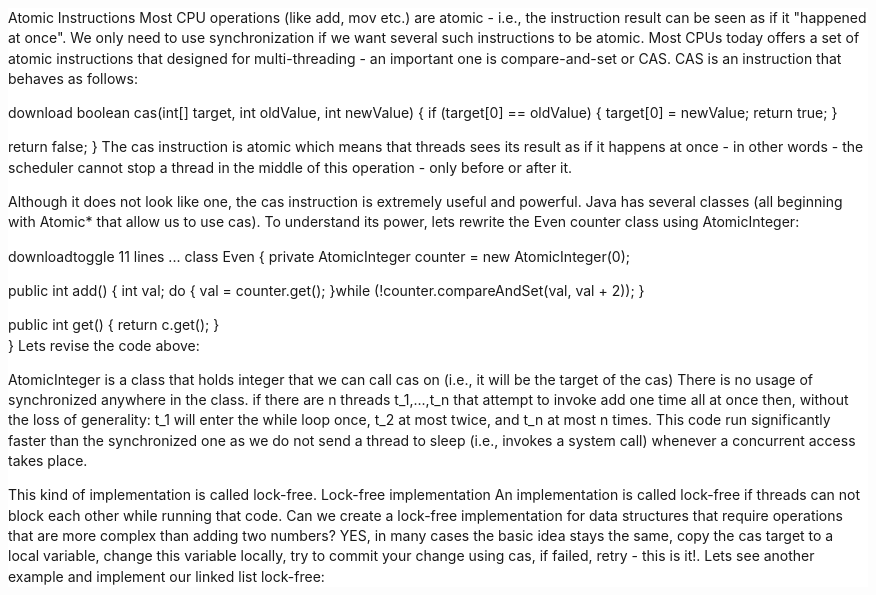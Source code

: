 Atomic Instructions
Most CPU operations (like add, mov etc.) are atomic - i.e., the instruction result can be seen as if it "happened at once". We only need to use synchronization if we want several such instructions to be atomic.
Most CPUs today offers a set of atomic instructions that designed for multi-threading - an important one is compare-and-set or CAS. CAS is an instruction that behaves as follows:

download
boolean cas(int[] target, int oldValue, int newValue) {
  if (target[0] == oldValue) {
    target[0] = newValue;
    return true;
  }
 
  return false;
}
The cas instruction is atomic which means that threads sees its result as if it happens at once - in other words - the scheduler cannot stop a thread in the middle of this operation - only before or after it.

Although it does not look like one, the cas instruction is extremely useful and powerful. Java has several classes (all beginning with Atomic* that allow us to use cas). To understand its power, lets rewrite the Even counter class using AtomicInteger:

downloadtoggle
11 lines ...
class Even {
  private AtomicInteger counter = new AtomicInteger(0);
 
  public int add() {
    int val;
    do {
      val = counter.get();
    }while (!counter.compareAndSet(val, val + 2));
  }
 
  public int get() { return c.get(); }  
}
Lets revise the code above:

AtomicInteger is a class that holds integer that we can call cas on (i.e., it will be the target of the cas)
There is no usage of synchronized anywhere in the class.
if there are n threads t_1,...,t_n that attempt to invoke add one time all at once then, without the loss of generality: t_1 will enter the while loop once, t_2 at most twice, and t_n at most n times.
This code run significantly faster than the synchronized one as we do not send a thread to sleep (i.e., invokes a system call) whenever a concurrent access takes place.

This kind of implementation is called lock-free.
Lock-free implementation
An implementation is called lock-free if threads can not block each other while running that code.
Can we create a lock-free implementation for data structures that require operations that are more complex than adding two numbers? YES, in many cases the basic idea stays the same, copy the cas target to a local variable, change this variable locally, try to commit your change using cas, if failed, retry - this is it!. Lets see another example and implement our linked list lock-free:
